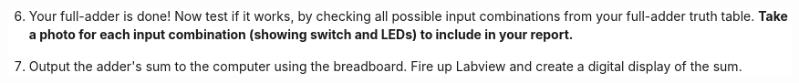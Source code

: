 6.  Your full-adder is done! Now test if it works, by checking all possible
    input combinations from your full-adder truth table. **Take a photo for
    each input combination (showing switch and LEDs) to include in your
    report.**

7.  Output the adder's sum to the computer using the breadboard.  Fire up
    Labview and create a digital display of the sum.
